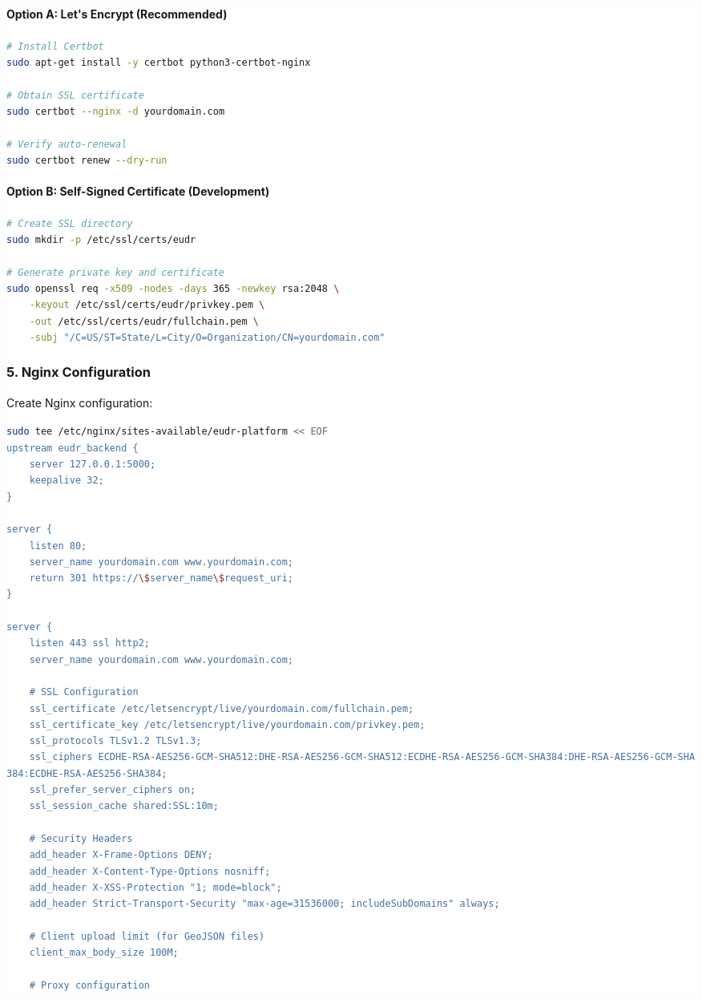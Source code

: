 #### Option A: Let's Encrypt (Recommended)

```bash
# Install Certbot
sudo apt-get install -y certbot python3-certbot-nginx

# Obtain SSL certificate
sudo certbot --nginx -d yourdomain.com

# Verify auto-renewal
sudo certbot renew --dry-run
```

#### Option B: Self-Signed Certificate (Development)

```bash
# Create SSL directory
sudo mkdir -p /etc/ssl/certs/eudr

# Generate private key and certificate
sudo openssl req -x509 -nodes -days 365 -newkey rsa:2048 \
    -keyout /etc/ssl/certs/eudr/privkey.pem \
    -out /etc/ssl/certs/eudr/fullchain.pem \
    -subj "/C=US/ST=State/L=City/O=Organization/CN=yourdomain.com"
```

### 5. Nginx Configuration

Create Nginx configuration:

```bash
sudo tee /etc/nginx/sites-available/eudr-platform << EOF
upstream eudr_backend {
    server 127.0.0.1:5000;
    keepalive 32;
}

server {
    listen 80;
    server_name yourdomain.com www.yourdomain.com;
    return 301 https://\$server_name\$request_uri;
}

server {
    listen 443 ssl http2;
    server_name yourdomain.com www.yourdomain.com;

    # SSL Configuration
    ssl_certificate /etc/letsencrypt/live/yourdomain.com/fullchain.pem;
    ssl_certificate_key /etc/letsencrypt/live/yourdomain.com/privkey.pem;
    ssl_protocols TLSv1.2 TLSv1.3;
    ssl_ciphers ECDHE-RSA-AES256-GCM-SHA512:DHE-RSA-AES256-GCM-SHA512:ECDHE-RSA-AES256-GCM-SHA384:DHE-RSA-AES256-GCM-SHA384:ECDHE-RSA-AES256-SHA384;
    ssl_prefer_server_ciphers on;
    ssl_session_cache shared:SSL:10m;

    # Security Headers
    add_header X-Frame-Options DENY;
    add_header X-Content-Type-Options nosniff;
    add_header X-XSS-Protection "1; mode=block";
    add_header Strict-Transport-Security "max-age=31536000; includeSubDomains" always;

    # Client upload limit (for GeoJSON files)
    client_max_body_size 100M;

    # Proxy configuration
```